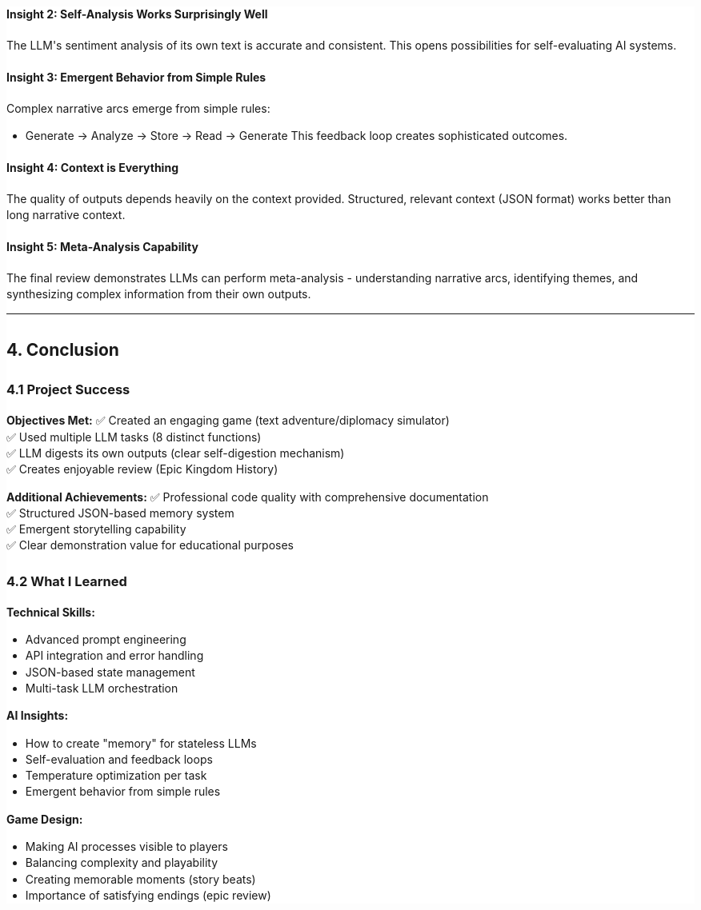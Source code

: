 #### Insight 2: **Self-Analysis Works Surprisingly Well**
The LLM's sentiment analysis of its own text is accurate and consistent. This opens possibilities for self-evaluating AI systems.

#### Insight 3: **Emergent Behavior from Simple Rules**
Complex narrative arcs emerge from simple rules:
- Generate → Analyze → Store → Read → Generate
This feedback loop creates sophisticated outcomes.

#### Insight 4: **Context is Everything**
The quality of outputs depends heavily on the context provided. Structured, relevant context (JSON format) works better than long narrative context.

#### Insight 5: **Meta-Analysis Capability**
The final review demonstrates LLMs can perform meta-analysis - understanding narrative arcs, identifying themes, and synthesizing complex information from their own outputs.

---

## 4. Conclusion

### 4.1 Project Success

**Objectives Met:**
✅ Created an engaging game (text adventure/diplomacy simulator)  
✅ Used multiple LLM tasks (8 distinct functions)  
✅ LLM digests its own outputs (clear self-digestion mechanism)  
✅ Creates enjoyable review (Epic Kingdom History)  

**Additional Achievements:**
✅ Professional code quality with comprehensive documentation  
✅ Structured JSON-based memory system  
✅ Emergent storytelling capability  
✅ Clear demonstration value for educational purposes  

### 4.2 What I Learned

**Technical Skills:**
- Advanced prompt engineering
- API integration and error handling
- JSON-based state management
- Multi-task LLM orchestration

**AI Insights:**
- How to create "memory" for stateless LLMs
- Self-evaluation and feedback loops
- Temperature optimization per task
- Emergent behavior from simple rules

**Game Design:**
- Making AI processes visible to players
- Balancing complexity and playability
- Creating memorable moments (story beats)
- Importance of satisfying endings (epic review)
